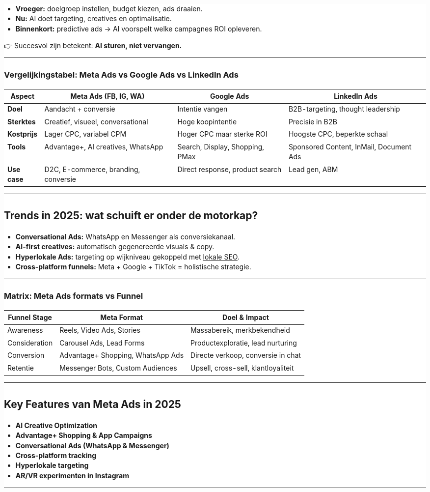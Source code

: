 - **Vroeger:** doelgroep instellen, budget kiezen, ads draaien.  
- **Nu:** AI doet targeting, creatives en optimalisatie.  
- **Binnenkort:** predictive ads → AI voorspelt welke campagnes ROI opleveren.  

👉 Succesvol zijn betekent: **AI sturen, niet vervangen.**  

---

### Vergelijkingstabel: Meta Ads vs Google Ads vs LinkedIn Ads

| Aspect                  | Meta Ads (FB, IG, WA)                  | Google Ads                                | LinkedIn Ads                            |
|--------------------------|-----------------------------------------|-------------------------------------------|-----------------------------------------|
| **Doel**                | Aandacht + conversie                   | Intentie vangen                           | B2B-targeting, thought leadership       |
| **Sterktes**            | Creatief, visueel, conversational      | Hoge koopintentie                         | Precisie in B2B                         |
| **Kostprijs**           | Lager CPC, variabel CPM                | Hoger CPC maar sterke ROI                 | Hoogste CPC, beperkte schaal            |
| **Tools**               | Advantage+, AI creatives, WhatsApp     | Search, Display, Shopping, PMax           | Sponsored Content, InMail, Document Ads |
| **Use case**            | D2C, E-commerce, branding, conversie   | Direct response, product search           | Lead gen, ABM                           |

---

## Trends in 2025: wat schuift er onder de motorkap?

- **Conversational Ads:** WhatsApp en Messenger als conversiekanaal.  
- **AI-first creatives:** automatisch gegenereerde visuals & copy.  
- **Hyperlokale Ads:** targeting op wijkniveau gekoppeld met [lokale SEO](https://www.xinudesign.be/diensten/lokale-seo).  
- **Cross-platform funnels:** Meta + Google + TikTok = holistische strategie.  

---

### Matrix: Meta Ads formats vs Funnel

| Funnel Stage     | Meta Format                          | Doel & Impact                                    |
|------------------|--------------------------------------|--------------------------------------------------|
| Awareness        | Reels, Video Ads, Stories            | Massabereik, merkbekendheid                      |
| Consideration    | Carousel Ads, Lead Forms             | Productexploratie, lead nurturing                |
| Conversion       | Advantage+ Shopping, WhatsApp Ads    | Directe verkoop, conversie in chat               |
| Retentie         | Messenger Bots, Custom Audiences     | Upsell, cross-sell, klantloyaliteit              |

---

## Key Features van Meta Ads in 2025

- **AI Creative Optimization**  
- **Advantage+ Shopping & App Campaigns**  
- **Conversational Ads (WhatsApp & Messenger)**  
- **Cross-platform tracking**  
- **Hyperlokale targeting**  
- **AR/VR experimenten in Instagram**  

---